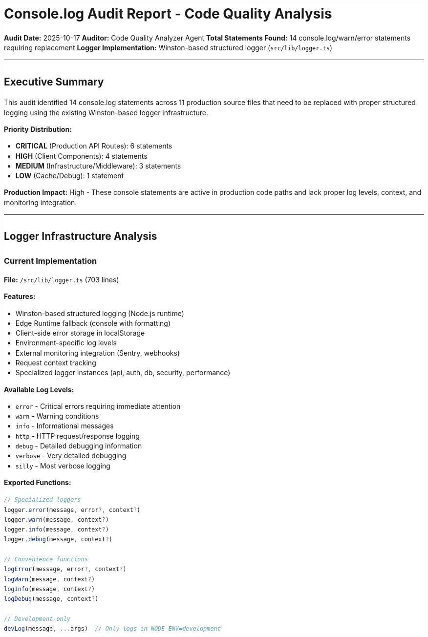 # Console.log Audit Report - Code Quality Analysis

**Audit Date:** 2025-10-17
**Auditor:** Code Quality Analyzer Agent
**Total Statements Found:** 14 console.log/warn/error statements requiring replacement
**Logger Implementation:** Winston-based structured logger (`src/lib/logger.ts`)

---

## Executive Summary

This audit identified 14 console.log statements across 11 production source files that need to be replaced with proper structured logging using the existing Winston-based logger infrastructure.

**Priority Distribution:**
- **CRITICAL** (Production API Routes): 6 statements
- **HIGH** (Client Components): 4 statements
- **MEDIUM** (Infrastructure/Middleware): 3 statements
- **LOW** (Cache/Debug): 1 statement

**Production Impact:** High - These console statements are active in production code paths and lack proper log levels, context, and monitoring integration.

---

## Logger Infrastructure Analysis

### Current Implementation
**File:** `/src/lib/logger.ts` (703 lines)

**Features:**
- Winston-based structured logging (Node.js runtime)
- Edge Runtime fallback (console with formatting)
- Client-side error storage in localStorage
- Environment-specific log levels
- External monitoring integration (Sentry, webhooks)
- Request context tracking
- Specialized logger instances (api, auth, db, security, performance)

**Available Log Levels:**
- `error` - Critical errors requiring immediate attention
- `warn` - Warning conditions
- `info` - Informational messages
- `http` - HTTP request/response logging
- `debug` - Detailed debugging information
- `verbose` - Very detailed debugging
- `silly` - Most verbose logging

**Exported Functions:**
```typescript
// Specialized loggers
logger.error(message, error?, context?)
logger.warn(message, context?)
logger.info(message, context?)
logger.debug(message, context?)

// Convenience functions
logError(message, error?, context?)
logWarn(message, context?)
logInfo(message, context?)
logDebug(message, context?)

// Development-only
devLog(message, ...args)  // Only logs in NODE_ENV=development
```